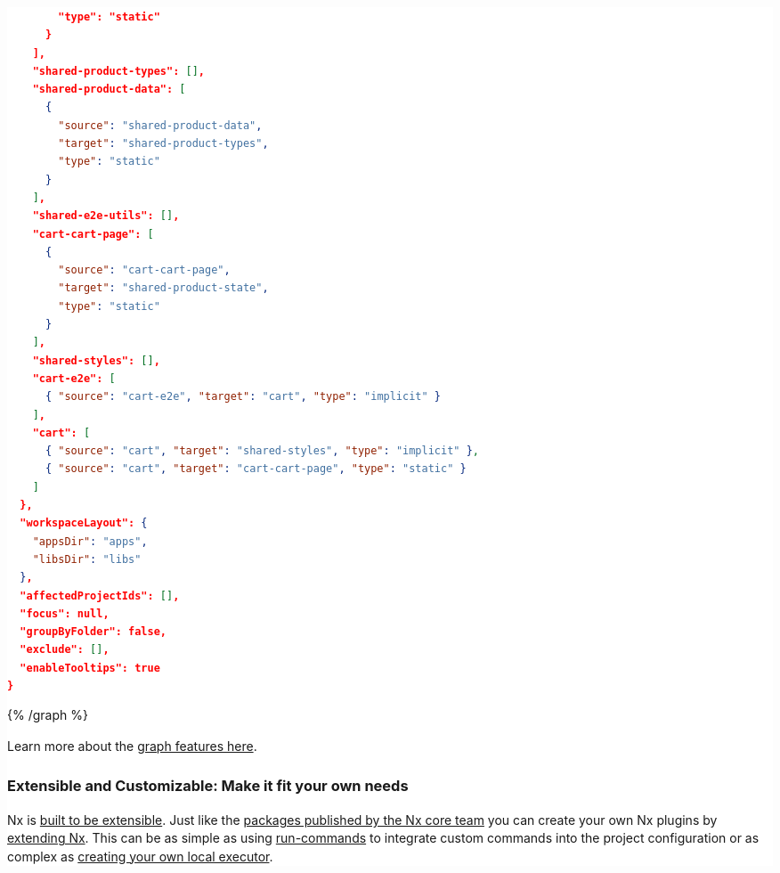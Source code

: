 ```json
        "type": "static"
      }
    ],
    "shared-product-types": [],
    "shared-product-data": [
      {
        "source": "shared-product-data",
        "target": "shared-product-types",
        "type": "static"
      }
    ],
    "shared-e2e-utils": [],
    "cart-cart-page": [
      {
        "source": "cart-cart-page",
        "target": "shared-product-state",
        "type": "static"
      }
    ],
    "shared-styles": [],
    "cart-e2e": [
      { "source": "cart-e2e", "target": "cart", "type": "implicit" }
    ],
    "cart": [
      { "source": "cart", "target": "shared-styles", "type": "implicit" },
      { "source": "cart", "target": "cart-cart-page", "type": "static" }
    ]
  },
  "workspaceLayout": {
    "appsDir": "apps",
    "libsDir": "libs"
  },
  "affectedProjectIds": [],
  "focus": null,
  "groupByFolder": false,
  "exclude": [],
  "enableTooltips": true
}
```

{% /graph %}

Learn more about the [graph features here](/features/explore-graph).

### Extensible and Customizable: Make it fit your own needs

Nx is [built to be extensible](/getting-started/why-nx#how-does-nx-work). Just like the [packages published by the Nx core team](/nx-api) you can create your own Nx plugins by [extending Nx](/extending-nx/intro/getting-started). This can be as simple as using [run-commands](/nx-api/nx/executors/run-commands) to integrate custom commands into the project configuration or as complex as [creating your own local executor](/extending-nx/recipes/local-executors).
